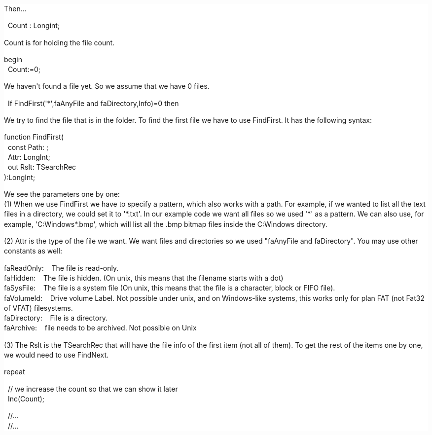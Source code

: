   
Then...  
  

  Count : Longint;

  
Count is for holding the file count.  
  

begin  
  Count:=0;

  
We haven't found a file yet. So we assume that we have 0 files.  
  

  If FindFirst('\*',faAnyFile and faDirectory,Info)=0 then

  
We try to find the file that is in the folder. To find the first file we have to use FindFirst. It has the following syntax:  
  

function FindFirst(  
  const Path: ;  
  Attr: LongInt;  
  out Rslt: TSearchRec  
):LongInt;

  
We see the parameters one by one:  
(1) When we use FindFirst we have to specify a pattern, which also works with a path. For example, if we wanted to list all the text files in a directory, we could set it to '\*.txt'. In our example code we want all files so we used '\*' as a pattern. We can also use, for example, 'C:Windows\*.bmp', which will list all the .bmp bitmap files inside the C:Windows directory.  
  
(2) Attr is the type of the file we want. We want files and directories so we used "faAnyFile and faDirectory". You may use other constants as well:  
  

faReadOnly:    The file is read-only.  
faHidden:    The file is hidden. (On unix, this means that the filename starts with a dot)  
faSysFile:    The file is a system file (On unix, this means that the file is a character, block or FIFO file).  
faVolumeId:    Drive volume Label. Not possible under unix, and on Windows-like systems, this works only for plan FAT (not Fat32 of VFAT) filesystems.  
faDirectory:    File is a directory.  
faArchive:    file needs to be archived. Not possible on Unix 

  
(3) The Rslt is the TSearchRec that will have the file info of the first item (not all of them). To get the rest of the items one by one, we would need to use FindNext.  
  

repeat  
  
  // we increase the count so that we can show it later  
  Inc(Count);  
  
  //...  
  //...  
  